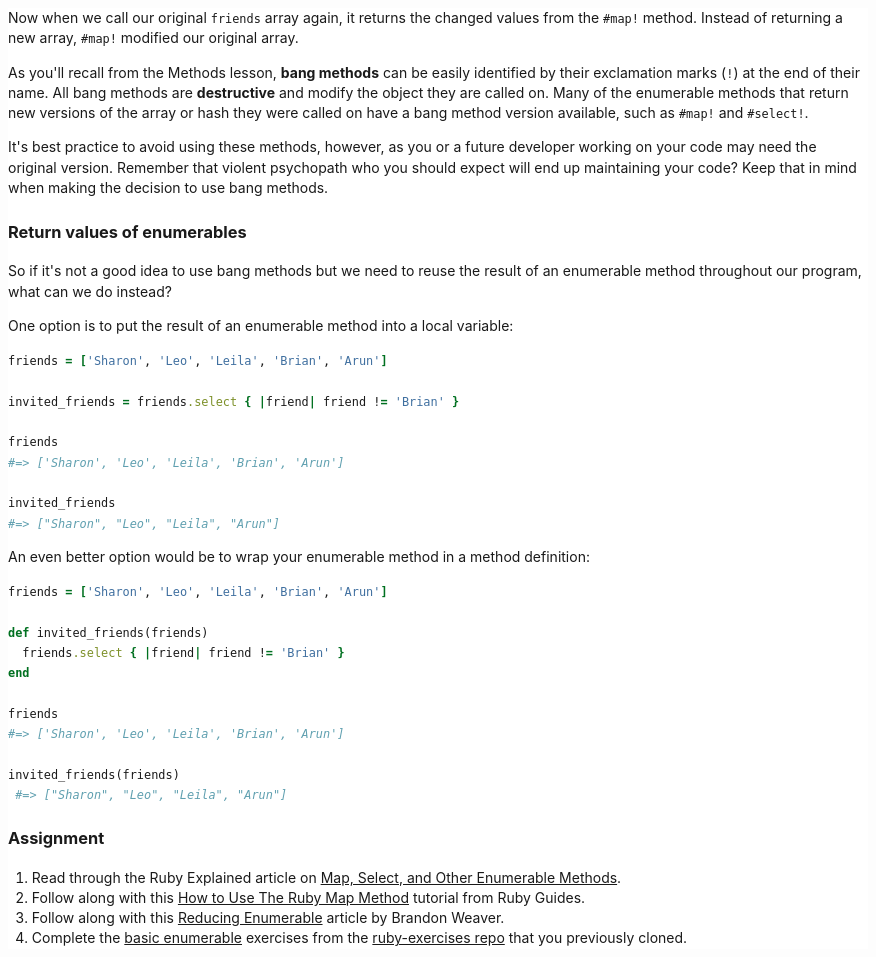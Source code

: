 Now when we call our original `friends` array again, it returns the changed values from the `#map!` method. Instead of returning a new array, `#map!` modified our original array.

As you'll recall from the Methods lesson, **bang methods** can be easily identified by their exclamation marks (`!`) at the end of their name. All bang methods are **destructive** and modify the object they are called on. Many of the enumerable methods that return new versions of the array or hash they were called on have a bang method version available, such as `#map!` and `#select!`.

It's best practice to avoid using these methods, however, as you or a future developer working on your code may need the original version. Remember that violent psychopath who you should expect will end up maintaining your code? Keep that in mind when making the decision to use bang methods.

### Return values of enumerables
So if it's not a good idea to use bang methods but we need to reuse the result of an enumerable method throughout our program, what can we do instead?

One option is to put the result of an enumerable method into a local variable:

```ruby
friends = ['Sharon', 'Leo', 'Leila', 'Brian', 'Arun']

invited_friends = friends.select { |friend| friend != 'Brian' }

friends
#=> ['Sharon', 'Leo', 'Leila', 'Brian', 'Arun']

invited_friends
#=> ["Sharon", "Leo", "Leila", "Arun"]
```

An even better option would be to wrap your enumerable method in a method definition:

```ruby
friends = ['Sharon', 'Leo', 'Leila', 'Brian', 'Arun']

def invited_friends(friends)
  friends.select { |friend| friend != 'Brian' }
end

friends
#=> ['Sharon', 'Leo', 'Leila', 'Brian', 'Arun']

invited_friends(friends)
 #=> ["Sharon", "Leo", "Leila", "Arun"]
```

### Assignment
<div class="lesson-content__panel" markdown="1">

  1. Read through the Ruby Explained article on [Map, Select, and Other Enumerable Methods](https://www.eriktrautman.com/posts/ruby-explained-map-select-and-other-enumerable-methods).
  2. Follow along with this [How to Use The Ruby Map Method](https://www.rubyguides.com/2018/10/ruby-map-method/) tutorial from Ruby Guides.
  3. Follow along with this [Reducing Enumerable](https://medium.com/@baweaver/reducing-enumerable-part-one-the-journey-begins-ddc1d4108490) article by Brandon Weaver.
  4. Complete the [basic enumerable](https://github.com/TheOdinProject/ruby-exercises/tree/main/ruby_basics) exercises from the [ruby-exercises repo](https://github.com/TheOdinProject/ruby-exercises) that you previously cloned.
</div>
